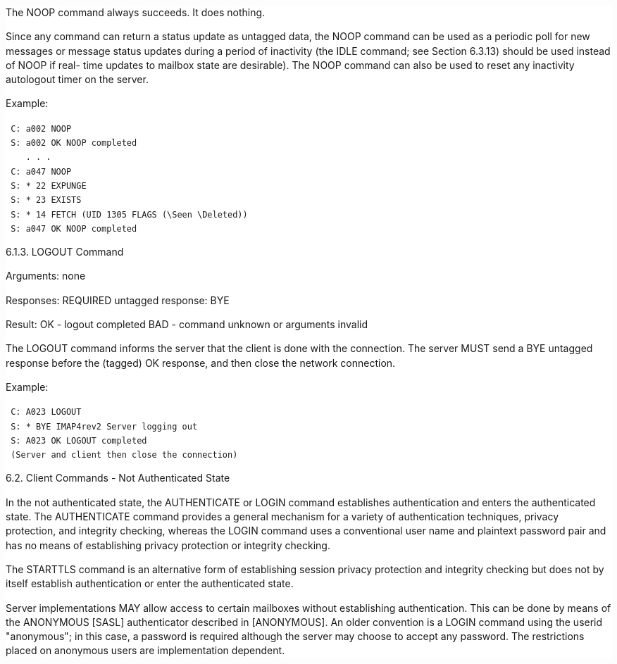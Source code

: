    The NOOP command always succeeds.  It does nothing.

   Since any command can return a status update as untagged data, the
   NOOP command can be used as a periodic poll for new messages or
   message status updates during a period of inactivity (the IDLE
   command; see Section 6.3.13) should be used instead of NOOP if real-
   time updates to mailbox state are desirable).  The NOOP command can
   also be used to reset any inactivity autologout timer on the server.

   Example:

     C: a002 NOOP
     S: a002 OK NOOP completed
        . . .
     C: a047 NOOP
     S: * 22 EXPUNGE
     S: * 23 EXISTS
     S: * 14 FETCH (UID 1305 FLAGS (\Seen \Deleted))
     S: a047 OK NOOP completed

6.1.3.  LOGOUT Command

   Arguments:    none

   Responses:    REQUIRED untagged response:  BYE

   Result:       OK -  logout completed
                 BAD -  command unknown or arguments invalid

   The LOGOUT command informs the server that the client is done with
   the connection.  The server MUST send a BYE untagged response before
   the (tagged) OK response, and then close the network connection.

   Example:

     C: A023 LOGOUT
     S: * BYE IMAP4rev2 Server logging out
     S: A023 OK LOGOUT completed
     (Server and client then close the connection)

6.2.  Client Commands - Not Authenticated State

   In the not authenticated state, the AUTHENTICATE or LOGIN command
   establishes authentication and enters the authenticated state.  The
   AUTHENTICATE command provides a general mechanism for a variety of
   authentication techniques, privacy protection, and integrity
   checking, whereas the LOGIN command uses a conventional user name and
   plaintext password pair and has no means of establishing privacy
   protection or integrity checking.

   The STARTTLS command is an alternative form of establishing session
   privacy protection and integrity checking but does not by itself
   establish authentication or enter the authenticated state.

   Server implementations MAY allow access to certain mailboxes without
   establishing authentication.  This can be done by means of the
   ANONYMOUS [SASL] authenticator described in [ANONYMOUS].  An older
   convention is a LOGIN command using the userid "anonymous"; in this
   case, a password is required although the server may choose to accept
   any password.  The restrictions placed on anonymous users are
   implementation dependent.
